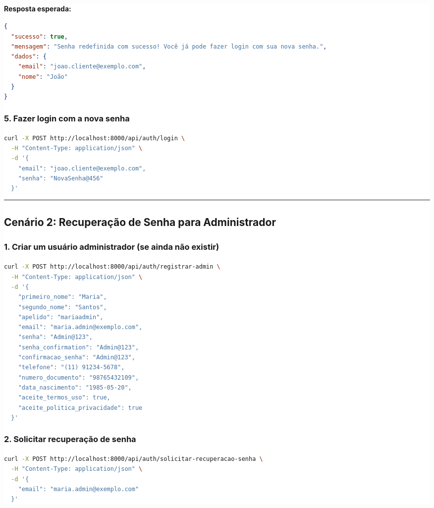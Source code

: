 **Resposta esperada:**
```json
{
  "sucesso": true,
  "mensagem": "Senha redefinida com sucesso! Você já pode fazer login com sua nova senha.",
  "dados": {
    "email": "joao.cliente@exemplo.com",
    "nome": "João"
  }
}
```

### 5. Fazer login com a nova senha
```bash
curl -X POST http://localhost:8000/api/auth/login \
  -H "Content-Type: application/json" \
  -d '{
    "email": "joao.cliente@exemplo.com",
    "senha": "NovaSenha@456"
  }'
```

---

## Cenário 2: Recuperação de Senha para Administrador

### 1. Criar um usuário administrador (se ainda não existir)
```bash
curl -X POST http://localhost:8000/api/auth/registrar-admin \
  -H "Content-Type: application/json" \
  -d '{
    "primeiro_nome": "Maria",
    "segundo_nome": "Santos",
    "apelido": "mariaadmin",
    "email": "maria.admin@exemplo.com",
    "senha": "Admin@123",
    "senha_confirmation": "Admin@123",
    "confirmacao_senha": "Admin@123",
    "telefone": "(11) 91234-5678",
    "numero_documento": "98765432109",
    "data_nascimento": "1985-05-20",
    "aceite_termos_uso": true,
    "aceite_politica_privacidade": true
  }'
```

### 2. Solicitar recuperação de senha
```bash
curl -X POST http://localhost:8000/api/auth/solicitar-recuperacao-senha \
  -H "Content-Type: application/json" \
  -d '{
    "email": "maria.admin@exemplo.com"
  }'
```
